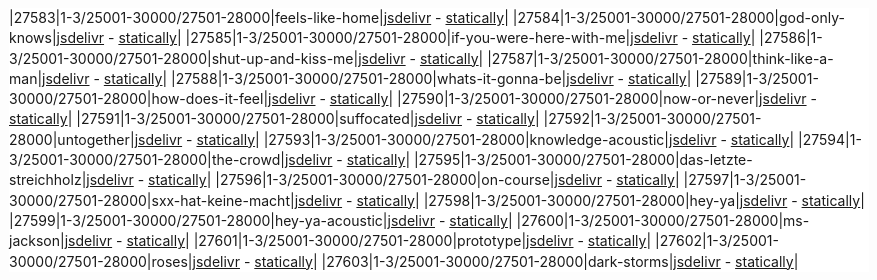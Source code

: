 |27583|1-3/25001-30000/27501-28000|feels-like-home|[jsdelivr](https://cdn.jsdelivr.net/gh/dbchord/webp-c-1110x370_1-3/25001-30000/27501-28000/feels-like-home.webp) - [statically](https://cdn.statically.io/gh/dbchord/webp-c-1110x370_1-3/img/25001-30000/27501-28000/feels-like-home.webp)|
|27584|1-3/25001-30000/27501-28000|god-only-knows|[jsdelivr](https://cdn.jsdelivr.net/gh/dbchord/webp-c-1110x370_1-3/25001-30000/27501-28000/god-only-knows.webp) - [statically](https://cdn.statically.io/gh/dbchord/webp-c-1110x370_1-3/img/25001-30000/27501-28000/god-only-knows.webp)|
|27585|1-3/25001-30000/27501-28000|if-you-were-here-with-me|[jsdelivr](https://cdn.jsdelivr.net/gh/dbchord/webp-c-1110x370_1-3/25001-30000/27501-28000/if-you-were-here-with-me.webp) - [statically](https://cdn.statically.io/gh/dbchord/webp-c-1110x370_1-3/img/25001-30000/27501-28000/if-you-were-here-with-me.webp)|
|27586|1-3/25001-30000/27501-28000|shut-up-and-kiss-me|[jsdelivr](https://cdn.jsdelivr.net/gh/dbchord/webp-c-1110x370_1-3/25001-30000/27501-28000/shut-up-and-kiss-me.webp) - [statically](https://cdn.statically.io/gh/dbchord/webp-c-1110x370_1-3/img/25001-30000/27501-28000/shut-up-and-kiss-me.webp)|
|27587|1-3/25001-30000/27501-28000|think-like-a-man|[jsdelivr](https://cdn.jsdelivr.net/gh/dbchord/webp-c-1110x370_1-3/25001-30000/27501-28000/think-like-a-man.webp) - [statically](https://cdn.statically.io/gh/dbchord/webp-c-1110x370_1-3/img/25001-30000/27501-28000/think-like-a-man.webp)|
|27588|1-3/25001-30000/27501-28000|whats-it-gonna-be|[jsdelivr](https://cdn.jsdelivr.net/gh/dbchord/webp-c-1110x370_1-3/25001-30000/27501-28000/whats-it-gonna-be.webp) - [statically](https://cdn.statically.io/gh/dbchord/webp-c-1110x370_1-3/img/25001-30000/27501-28000/whats-it-gonna-be.webp)|
|27589|1-3/25001-30000/27501-28000|how-does-it-feel|[jsdelivr](https://cdn.jsdelivr.net/gh/dbchord/webp-c-1110x370_1-3/25001-30000/27501-28000/how-does-it-feel.webp) - [statically](https://cdn.statically.io/gh/dbchord/webp-c-1110x370_1-3/img/25001-30000/27501-28000/how-does-it-feel.webp)|
|27590|1-3/25001-30000/27501-28000|now-or-never|[jsdelivr](https://cdn.jsdelivr.net/gh/dbchord/webp-c-1110x370_1-3/25001-30000/27501-28000/now-or-never.webp) - [statically](https://cdn.statically.io/gh/dbchord/webp-c-1110x370_1-3/img/25001-30000/27501-28000/now-or-never.webp)|
|27591|1-3/25001-30000/27501-28000|suffocated|[jsdelivr](https://cdn.jsdelivr.net/gh/dbchord/webp-c-1110x370_1-3/25001-30000/27501-28000/suffocated.webp) - [statically](https://cdn.statically.io/gh/dbchord/webp-c-1110x370_1-3/img/25001-30000/27501-28000/suffocated.webp)|
|27592|1-3/25001-30000/27501-28000|untogether|[jsdelivr](https://cdn.jsdelivr.net/gh/dbchord/webp-c-1110x370_1-3/25001-30000/27501-28000/untogether.webp) - [statically](https://cdn.statically.io/gh/dbchord/webp-c-1110x370_1-3/img/25001-30000/27501-28000/untogether.webp)|
|27593|1-3/25001-30000/27501-28000|knowledge-acoustic|[jsdelivr](https://cdn.jsdelivr.net/gh/dbchord/webp-c-1110x370_1-3/25001-30000/27501-28000/knowledge-acoustic.webp) - [statically](https://cdn.statically.io/gh/dbchord/webp-c-1110x370_1-3/img/25001-30000/27501-28000/knowledge-acoustic.webp)|
|27594|1-3/25001-30000/27501-28000|the-crowd|[jsdelivr](https://cdn.jsdelivr.net/gh/dbchord/webp-c-1110x370_1-3/25001-30000/27501-28000/the-crowd.webp) - [statically](https://cdn.statically.io/gh/dbchord/webp-c-1110x370_1-3/img/25001-30000/27501-28000/the-crowd.webp)|
|27595|1-3/25001-30000/27501-28000|das-letzte-streichholz|[jsdelivr](https://cdn.jsdelivr.net/gh/dbchord/webp-c-1110x370_1-3/25001-30000/27501-28000/das-letzte-streichholz.webp) - [statically](https://cdn.statically.io/gh/dbchord/webp-c-1110x370_1-3/img/25001-30000/27501-28000/das-letzte-streichholz.webp)|
|27596|1-3/25001-30000/27501-28000|on-course|[jsdelivr](https://cdn.jsdelivr.net/gh/dbchord/webp-c-1110x370_1-3/25001-30000/27501-28000/on-course.webp) - [statically](https://cdn.statically.io/gh/dbchord/webp-c-1110x370_1-3/img/25001-30000/27501-28000/on-course.webp)|
|27597|1-3/25001-30000/27501-28000|sxx-hat-keine-macht|[jsdelivr](https://cdn.jsdelivr.net/gh/dbchord/webp-c-1110x370_1-3/25001-30000/27501-28000/sxx-hat-keine-macht.webp) - [statically](https://cdn.statically.io/gh/dbchord/webp-c-1110x370_1-3/img/25001-30000/27501-28000/sxx-hat-keine-macht.webp)|
|27598|1-3/25001-30000/27501-28000|hey-ya|[jsdelivr](https://cdn.jsdelivr.net/gh/dbchord/webp-c-1110x370_1-3/25001-30000/27501-28000/hey-ya.webp) - [statically](https://cdn.statically.io/gh/dbchord/webp-c-1110x370_1-3/img/25001-30000/27501-28000/hey-ya.webp)|
|27599|1-3/25001-30000/27501-28000|hey-ya-acoustic|[jsdelivr](https://cdn.jsdelivr.net/gh/dbchord/webp-c-1110x370_1-3/25001-30000/27501-28000/hey-ya-acoustic.webp) - [statically](https://cdn.statically.io/gh/dbchord/webp-c-1110x370_1-3/img/25001-30000/27501-28000/hey-ya-acoustic.webp)|
|27600|1-3/25001-30000/27501-28000|ms-jackson|[jsdelivr](https://cdn.jsdelivr.net/gh/dbchord/webp-c-1110x370_1-3/25001-30000/27501-28000/ms-jackson.webp) - [statically](https://cdn.statically.io/gh/dbchord/webp-c-1110x370_1-3/img/25001-30000/27501-28000/ms-jackson.webp)|
|27601|1-3/25001-30000/27501-28000|prototype|[jsdelivr](https://cdn.jsdelivr.net/gh/dbchord/webp-c-1110x370_1-3/25001-30000/27501-28000/prototype.webp) - [statically](https://cdn.statically.io/gh/dbchord/webp-c-1110x370_1-3/img/25001-30000/27501-28000/prototype.webp)|
|27602|1-3/25001-30000/27501-28000|roses|[jsdelivr](https://cdn.jsdelivr.net/gh/dbchord/webp-c-1110x370_1-3/25001-30000/27501-28000/roses.webp) - [statically](https://cdn.statically.io/gh/dbchord/webp-c-1110x370_1-3/img/25001-30000/27501-28000/roses.webp)|
|27603|1-3/25001-30000/27501-28000|dark-storms|[jsdelivr](https://cdn.jsdelivr.net/gh/dbchord/webp-c-1110x370_1-3/25001-30000/27501-28000/dark-storms.webp) - [statically](https://cdn.statically.io/gh/dbchord/webp-c-1110x370_1-3/img/25001-30000/27501-28000/dark-storms.webp)|